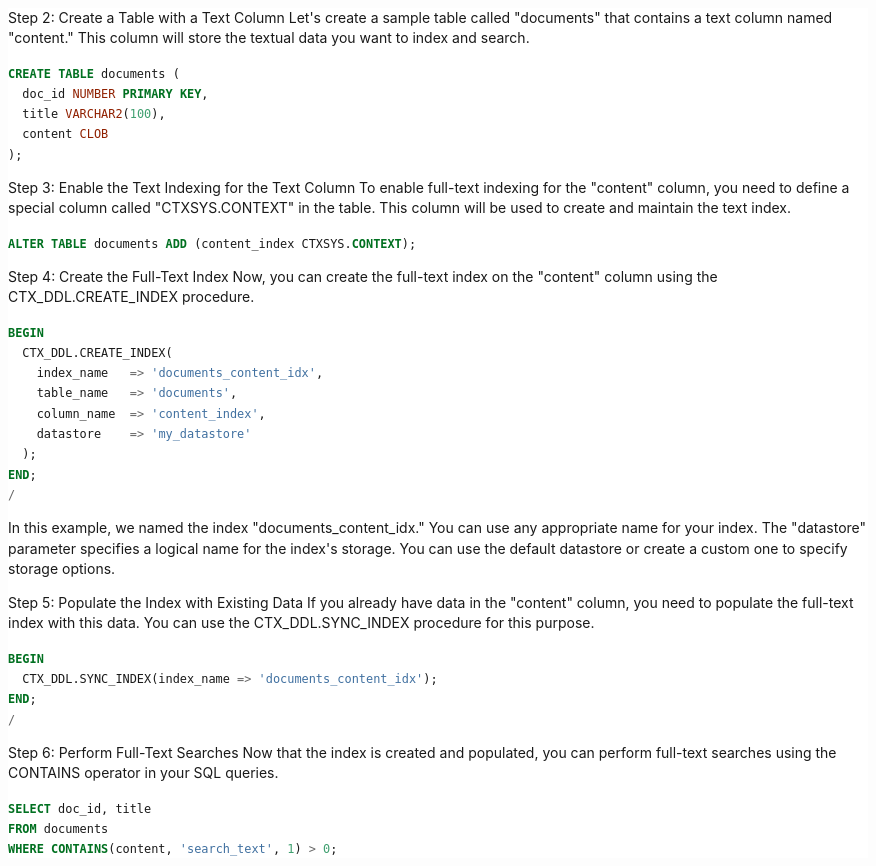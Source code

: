 Step 2: Create a Table with a Text Column
Let's create a sample table called "documents" that contains a text column named "content." This column will store the textual data you want to index and search.

```sql
CREATE TABLE documents (
  doc_id NUMBER PRIMARY KEY,
  title VARCHAR2(100),
  content CLOB
);
```

Step 3: Enable the Text Indexing for the Text Column
To enable full-text indexing for the "content" column, you need to define a special column called "CTXSYS.CONTEXT" in the table. This column will be used to create and maintain the text index.

```sql
ALTER TABLE documents ADD (content_index CTXSYS.CONTEXT);
```

Step 4: Create the Full-Text Index
Now, you can create the full-text index on the "content" column using the CTX_DDL.CREATE_INDEX procedure.

```sql
BEGIN
  CTX_DDL.CREATE_INDEX(
    index_name   => 'documents_content_idx',
    table_name   => 'documents',
    column_name  => 'content_index',
    datastore    => 'my_datastore'
  );
END;
/
```

In this example, we named the index "documents_content_idx." You can use any appropriate name for your index. The "datastore" parameter specifies a logical name for the index's storage. You can use the default datastore or create a custom one to specify storage options.

Step 5: Populate the Index with Existing Data
If you already have data in the "content" column, you need to populate the full-text index with this data. You can use the CTX_DDL.SYNC_INDEX procedure for this purpose.

```sql
BEGIN
  CTX_DDL.SYNC_INDEX(index_name => 'documents_content_idx');
END;
/
```

Step 6: Perform Full-Text Searches
Now that the index is created and populated, you can perform full-text searches using the CONTAINS operator in your SQL queries.

```sql
SELECT doc_id, title
FROM documents
WHERE CONTAINS(content, 'search_text', 1) > 0;
```
